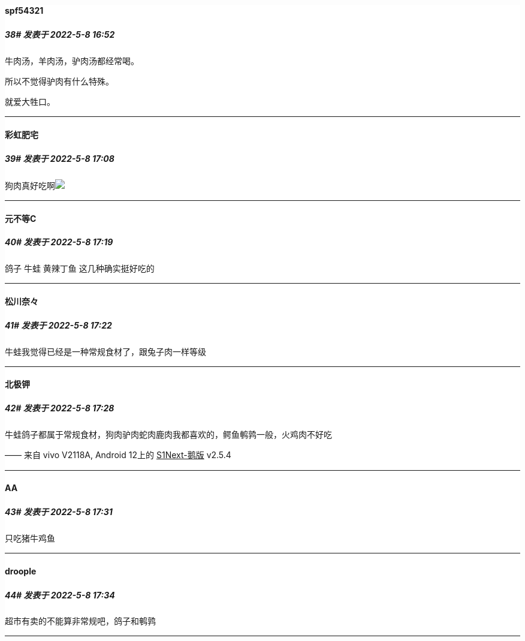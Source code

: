 ####  spf54321  
##### 38#       发表于 2022-5-8 16:52

牛肉汤，羊肉汤，驴肉汤都经常喝。

所以不觉得驴肉有什么特殊。

就爱大牲口。

*****

####  彩虹肥宅  
##### 39#       发表于 2022-5-8 17:08

狗肉真好吃啊<img src="https://static.saraba1st.com/image/smiley/face2017/074.png" referrerpolicy="no-referrer">

*****

####  元不等C  
##### 40#       发表于 2022-5-8 17:19

鸽子 牛蛙 黄辣丁鱼 这几种确实挺好吃的

*****

####  松川奈々  
##### 41#       发表于 2022-5-8 17:22

牛蛙我觉得已经是一种常规食材了，跟兔子肉一样等级

*****

####  北极钾  
##### 42#       发表于 2022-5-8 17:28

牛蛙鸽子都属于常规食材，狗肉驴肉蛇肉鹿肉我都喜欢的，鳄鱼鹌鹑一般，火鸡肉不好吃

—— 来自 vivo V2118A, Android 12上的 [S1Next-鹅版](https://github.com/ykrank/S1-Next/releases) v2.5.4

*****

####  ΑΑ  
##### 43#       发表于 2022-5-8 17:31

只吃猪牛鸡鱼

*****

####  droople  
##### 44#       发表于 2022-5-8 17:34

超市有卖的不能算非常规吧，鸽子和鹌鹑

*****
